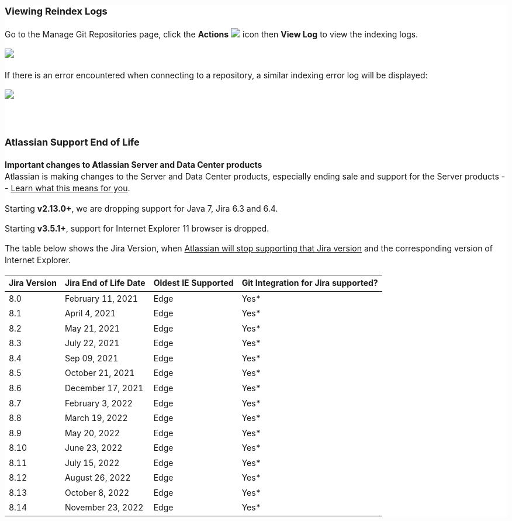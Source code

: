 ### Viewing Reindex Logs

Go to the Manage Git Repositories page, click the **Actions** ![](/wp-content/uploads/actions-icon.png) icon then **View Log** to view the indexing logs.

![](/wp-content/uploads/gij-manage-git-repo-view-reindex-logs-c.png)

If there is an error encountered when connecting to a repository, a similar indexing error log will be displayed:

![](/wp-content/uploads/gij-manage-git-repo-indexing-logs-dlg.png)

&nbsp;

### Atlassian Support End of Life

<div class="bbb-callout bbb--info">
    <div class="irow">
    <div class="ilogobox">
        <span class="logoimg"></span>
    </div>
    <div class="imsgbox">
        <b>Important changes to Atlassian Server and Data Center products</b><br>
        Atlassian is making changes to the Server and Data Center products, especially ending sale and support for the Server products -- <a href='https://www.atlassian.com/migration/journey-to-cloud'>Learn what this means for you</a>.
    </div>
    </div>
</div>

Starting **v2.13.0+**, we are dropping support for Java 7, Jira 6.3 and 6.4.

Starting **v3.5.1+**, support for Internet Explorer 11 browser is dropped.

The table below shows the Jira Version, when [Atlassian will stop supporting that Jira version](https://confluence.atlassian.com/support/atlassian-support-end-of-life-policy-201851003.html) and the corresponding version of Internet Explorer.

| **Jira Version** | **Jira End of Life Date** | **Oldest IE Supported** | **Git Integration for Jira supported?** |
| :--- | :--- | :--- | :--- |
| 8.0 | February 11, 2021 | Edge | Yes\* |
| 8.1 | April 4, 2021 | Edge | Yes\* |
| 8.2 | May 21, 2021 | Edge | Yes\* |
| 8.3 | July 22, 2021 | Edge | Yes\* |
| 8.4 | Sep 09, 2021 | Edge | Yes\* |
| 8.5 | October 21, 2021 | Edge | Yes\* |
| 8.6 | December 17, 2021 | Edge | Yes\* |
| 8.7 | February 3, 2022 | Edge | Yes\* |
| 8.8 | March 19, 2022 | Edge | Yes\* |
| 8.9 | May 20, 2022 | Edge | Yes\* |
| 8.10 | June 23, 2022 | Edge | Yes\* |
| 8.11 | July 15, 2022 | Edge | Yes\* |
| 8.12 | August 26, 2022 | Edge | Yes\* |
| 8.13 | October 8, 2022 | Edge | Yes\* |
| 8.14 | November 23, 2022 | Edge | Yes\* |